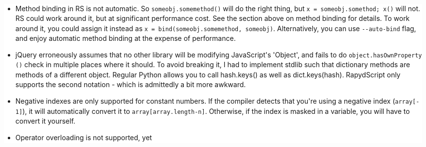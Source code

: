 - Method binding in RS is not automatic. So ``someobj.somemethod()`` will do the
  right thing, but ``x = someobj.somethod; x()`` will not. RS could work around
  it, but at significant performance cost. See the section above on method
  binding for details. To work around it, you could assign it instead as
  `x = bind(someobj.somemethod, someobj)`. Alternatively, you can use
  `--auto-bind` flag, and enjoy automatic method binding at the expense of
  performance.

- jQuery erroneously assumes that no other library will be modifying
  JavaScript's 'Object', and fails to do `object.hasOwnProperty()` check in
  multiple places where it should. To avoid breaking it, I had to implement
  stdlib such that dictionary methods are methods of a different object.
  Regular Python allows you to call hash.keys() as well as dict.keys(hash).
  RapydScript only supports the second notation - which is admittedly a bit
  more awkward.

- Negative indexes are only supported for constant numbers. If the compiler
  detects that you're using a negative index (`array[-1]`), it will automatically
  convert it to `array[array.length-n]`. Otherwise, if the index is masked in
  a variable, you will have to convert it yourself.

- Operator overloading is not supported, yet
